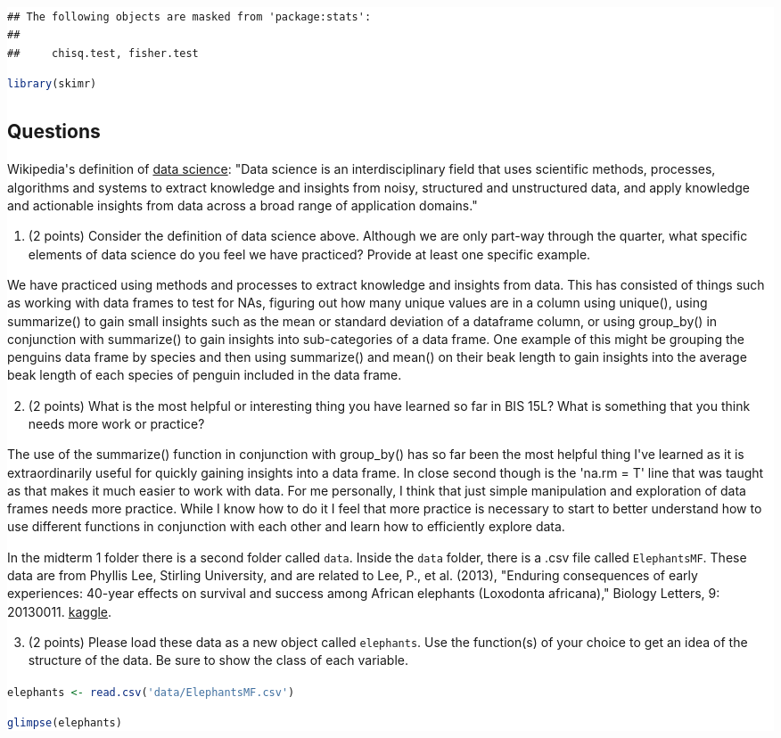 ```
## The following objects are masked from 'package:stats':
## 
##     chisq.test, fisher.test
```

```r
library(skimr)
```

## Questions  
Wikipedia's definition of [data science](https://en.wikipedia.org/wiki/Data_science): "Data science is an interdisciplinary field that uses scientific methods, processes, algorithms and systems to extract knowledge and insights from noisy, structured and unstructured data, and apply knowledge and actionable insights from data across a broad range of application domains."  

1. (2 points) Consider the definition of data science above. Although we are only part-way through the quarter, what specific elements of data science do you feel we have practiced? Provide at least one specific example.  

We have practiced using methods and processes to extract knowledge and insights from data. This has consisted of things such as working with data frames to test for NAs, figuring out how many unique values are in a column using unique(), using summarize() to gain small insights such as the mean or standard deviation of a dataframe column, or using group_by() in conjunction with summarize() to gain insights into sub-categories of a data frame. One example of this might be grouping the penguins data frame by species and then using summarize() and mean() on their beak length to gain insights into the average beak length of each species of penguin included in the data frame.

2. (2 points) What is the most helpful or interesting thing you have learned so far in BIS 15L? What is something that you think needs more work or practice?  

The use of the summarize() function in conjunction with group_by() has so far been the most helpful thing I've learned as it is extraordinarily useful for quickly gaining insights into a data frame. In close second though is the 'na.rm = T' line that was taught as that makes it much easier to work with data. For me personally, I think that just simple manipulation and exploration of data frames needs more practice. While I know how to do it I feel that more practice is necessary to start to better understand how to use different functions in conjunction with each other and learn how to efficiently explore data.

In the midterm 1 folder there is a second folder called `data`. Inside the `data` folder, there is a .csv file called `ElephantsMF`. These data are from Phyllis Lee, Stirling University, and are related to Lee, P., et al. (2013), "Enduring consequences of early experiences: 40-year effects on survival and success among African elephants (Loxodonta africana)," Biology Letters, 9: 20130011. [kaggle](https://www.kaggle.com/mostafaelseidy/elephantsmf).  

3. (2 points) Please load these data as a new object called `elephants`. Use the function(s) of your choice to get an idea of the structure of the data. Be sure to show the class of each variable.


```r
elephants <- read.csv('data/ElephantsMF.csv')
```


```r
glimpse(elephants)
```
